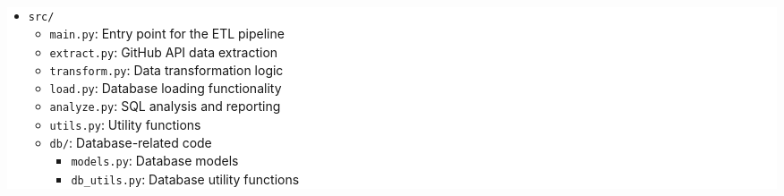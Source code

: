 - `src/`
  - `main.py`: Entry point for the ETL pipeline
  - `extract.py`: GitHub API data extraction
  - `transform.py`: Data transformation logic
  - `load.py`: Database loading functionality
  - `analyze.py`: SQL analysis and reporting
  - `utils.py`: Utility functions
  - `db/`: Database-related code
    - `models.py`: Database models
    - `db_utils.py`: Database utility functions